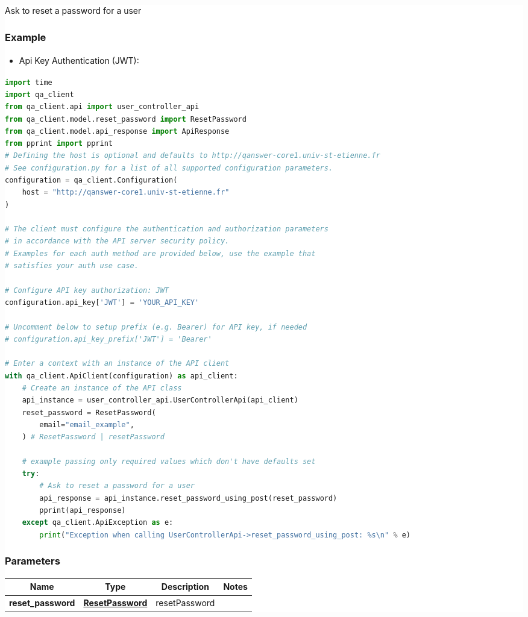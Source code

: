Ask to reset a password for a user

### Example

* Api Key Authentication (JWT):

```python
import time
import qa_client
from qa_client.api import user_controller_api
from qa_client.model.reset_password import ResetPassword
from qa_client.model.api_response import ApiResponse
from pprint import pprint
# Defining the host is optional and defaults to http://qanswer-core1.univ-st-etienne.fr
# See configuration.py for a list of all supported configuration parameters.
configuration = qa_client.Configuration(
    host = "http://qanswer-core1.univ-st-etienne.fr"
)

# The client must configure the authentication and authorization parameters
# in accordance with the API server security policy.
# Examples for each auth method are provided below, use the example that
# satisfies your auth use case.

# Configure API key authorization: JWT
configuration.api_key['JWT'] = 'YOUR_API_KEY'

# Uncomment below to setup prefix (e.g. Bearer) for API key, if needed
# configuration.api_key_prefix['JWT'] = 'Bearer'

# Enter a context with an instance of the API client
with qa_client.ApiClient(configuration) as api_client:
    # Create an instance of the API class
    api_instance = user_controller_api.UserControllerApi(api_client)
    reset_password = ResetPassword(
        email="email_example",
    ) # ResetPassword | resetPassword

    # example passing only required values which don't have defaults set
    try:
        # Ask to reset a password for a user
        api_response = api_instance.reset_password_using_post(reset_password)
        pprint(api_response)
    except qa_client.ApiException as e:
        print("Exception when calling UserControllerApi->reset_password_using_post: %s\n" % e)
```


### Parameters

Name | Type | Description  | Notes
------------- | ------------- | ------------- | -------------
 **reset_password** | [**ResetPassword**](ResetPassword.md)| resetPassword |
